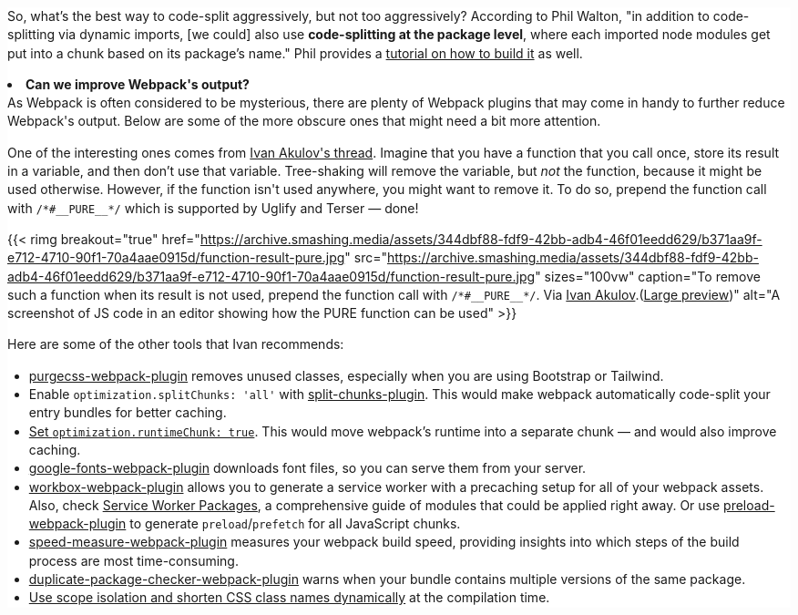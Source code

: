 <p>So, what’s the best way to code-split aggressively, but not too aggressively? According to Phil Walton, "in addition to code-splitting via dynamic imports, [we could] also use <strong>code-splitting at the package level</strong>, where each imported node modules get put into a chunk based on its package’s name." Phil  provides a <a href="https://philipwalton.com/articles/using-native-javascript-modules-in-production-today/">tutorial on how to build it</a> as well.</p>

</li>
<li><strong>Can we improve Webpack's output?</strong><br />As Webpack is often considered to be mysterious, there are plenty of Webpack plugins that may come in handy to further reduce Webpack's output. Below are some of the more obscure ones that might need a bit more attention.

<p>One of the interesting ones comes from <a href="https://twitter.com/iamakulov/status/1275807323299160066">Ivan Akulov's thread</a>. Imagine that you have a function that you call once, store its result in a variable, and then don’t use that variable. Tree-shaking will remove the variable, but <em>not</em> the function, because it might be used otherwise. However, if the function isn't used anywhere, you might want to remove it. To do so, prepend the function call with <code>/*#__PURE__*/</code> which is supported by Uglify and Terser &mdash; done!</p>

{{< rimg breakout="true" href="https://archive.smashing.media/assets/344dbf88-fdf9-42bb-adb4-46f01eedd629/b371aa9f-e712-4710-90f1-70a4aae0915d/function-result-pure.jpg" src="https://archive.smashing.media/assets/344dbf88-fdf9-42bb-adb4-46f01eedd629/b371aa9f-e712-4710-90f1-70a4aae0915d/function-result-pure.jpg" sizes="100vw" caption="To remove such a function when its result is not used, prepend the function call with <code>&#47;&#42;&#35;&#95;&#95;PURE&#95;&#95;&#42;&#47;</code>. Via <a href='https://twitter.com/iamakulov/status/1275807326184882181'>Ivan Akulov</a>.(<a href='https://archive.smashing.media/assets/344dbf88-fdf9-42bb-adb4-46f01eedd629/b371aa9f-e712-4710-90f1-70a4aae0915d/function-result-pure.jpg'>Large preview</a>)" alt="A screenshot of JS code in an editor showing how the PURE function can be used" >}}

<p>Here are some of the other tools that Ivan recommends:</p>

<ul>
<li><a href="https://www.npmjs.com/package/purgecss-webpack-plugin">purgecss-webpack-plugin</a> removes unused classes, especially when you are using Bootstrap or Tailwind.</li>
<li>Enable <code>optimization.splitChunks: 'all'</code> with <a href="https://webpack.js.org/plugins/split-chunks-plugin/">split-chunks-plugin</a>. This would make webpack automatically code-split your entry bundles for better caching.</li>
<li><a href="https://t.co/5CKuYv1mF0?amp=1">Set <code>optimization.runtimeChunk: true</code></a>. This would move webpack’s runtime into a separate chunk &mdash; and would also improve caching.</li>
<li><a href="https://www.npmjs.com/package/google-fonts-webpack-plugin">google-fonts-webpack-plugin</a> downloads font files, so you can serve them from your server.</li>
<li><a href="https://www.npmjs.com/package/workbox-webpack-plugin">workbox-webpack-plugin</a> allows you to generate a service worker with a precaching setup for all of your webpack assets. Also, check <a href="https://developers.google.com/web/tools/workbox/modules">Service Worker Packages</a>, a comprehensive guide of modules that could be applied right away. Or use <a href="https://www.npmjs.com/package/preload-webpack-plugin">preload-webpack-plugin</a> to generate <code>preload</code>/<code>prefetch</code> for all JavaScript chunks.</li>
<li><a href="https://www.npmjs.com/package/speed-measure-webpack-plugin">speed-measure-webpack-plugin</a> measures your webpack build speed, providing insights into which steps of the build process are most time-consuming.</li>
<li><a href="https://www.npmjs.com/package/duplicate-package-checker-webpack-plugin">duplicate-package-checker-webpack-plugin</a> warns when your bundle contains multiple versions of the same package.</li>
<li><a href="https://medium.freecodecamp.org/reducing-css-bundle-size-70-by-cutting-the-class-names-and-using-scope-isolation-625440de600b">Use scope isolation and shorten CSS class names dynamically</a> at the compilation time.</li>
</ul>
</li>
</ol>
